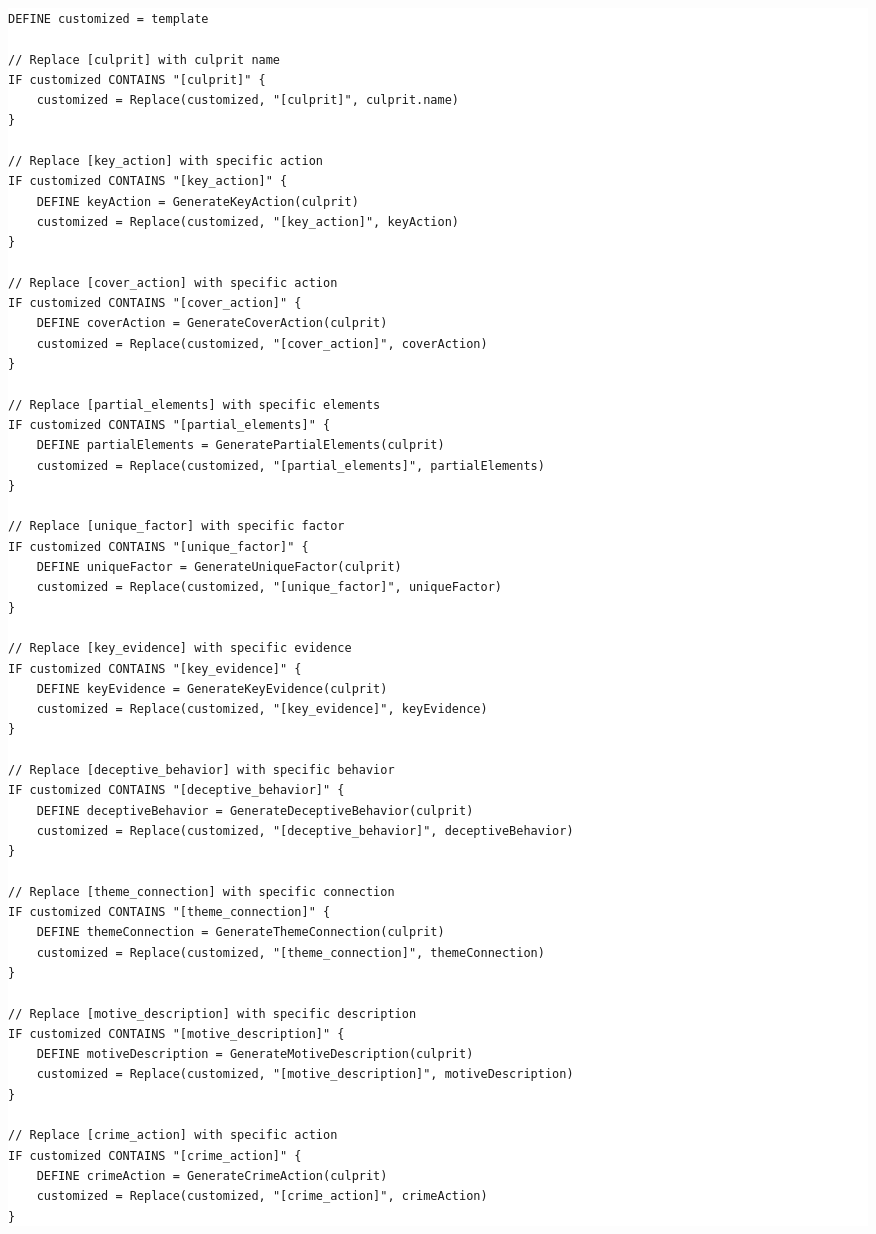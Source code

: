     DEFINE customized = template
    
    // Replace [culprit] with culprit name
    IF customized CONTAINS "[culprit]" {
        customized = Replace(customized, "[culprit]", culprit.name)
    }
    
    // Replace [key_action] with specific action
    IF customized CONTAINS "[key_action]" {
        DEFINE keyAction = GenerateKeyAction(culprit)
        customized = Replace(customized, "[key_action]", keyAction)
    }
    
    // Replace [cover_action] with specific action
    IF customized CONTAINS "[cover_action]" {
        DEFINE coverAction = GenerateCoverAction(culprit)
        customized = Replace(customized, "[cover_action]", coverAction)
    }
    
    // Replace [partial_elements] with specific elements
    IF customized CONTAINS "[partial_elements]" {
        DEFINE partialElements = GeneratePartialElements(culprit)
        customized = Replace(customized, "[partial_elements]", partialElements)
    }
    
    // Replace [unique_factor] with specific factor
    IF customized CONTAINS "[unique_factor]" {
        DEFINE uniqueFactor = GenerateUniqueFactor(culprit)
        customized = Replace(customized, "[unique_factor]", uniqueFactor)
    }
    
    // Replace [key_evidence] with specific evidence
    IF customized CONTAINS "[key_evidence]" {
        DEFINE keyEvidence = GenerateKeyEvidence(culprit)
        customized = Replace(customized, "[key_evidence]", keyEvidence)
    }
    
    // Replace [deceptive_behavior] with specific behavior
    IF customized CONTAINS "[deceptive_behavior]" {
        DEFINE deceptiveBehavior = GenerateDeceptiveBehavior(culprit)
        customized = Replace(customized, "[deceptive_behavior]", deceptiveBehavior)
    }
    
    // Replace [theme_connection] with specific connection
    IF customized CONTAINS "[theme_connection]" {
        DEFINE themeConnection = GenerateThemeConnection(culprit)
        customized = Replace(customized, "[theme_connection]", themeConnection)
    }
    
    // Replace [motive_description] with specific description
    IF customized CONTAINS "[motive_description]" {
        DEFINE motiveDescription = GenerateMotiveDescription(culprit)
        customized = Replace(customized, "[motive_description]", motiveDescription)
    }
    
    // Replace [crime_action] with specific action
    IF customized CONTAINS "[crime_action]" {
        DEFINE crimeAction = GenerateCrimeAction(culprit)
        customized = Replace(customized, "[crime_action]", crimeAction)
    }
    